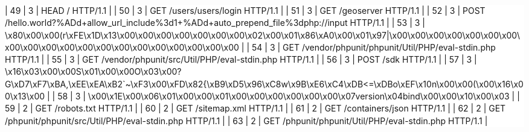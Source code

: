 |  49 |                     3 | HEAD / HTTP/1.1                                                                                                                                                                                                                                                                                                                                            |
|  50 |                     3 | GET /users/users/login HTTP/1.1                                                                                                                                                                                                                                                                                                                            |
|  51 |                     3 | GET /geoserver HTTP/1.1                                                                                                                                                                                                                                                                                                                                    |
|  52 |                     3 | POST /hello.world?%ADd+allow_url_include%3d1+%ADd+auto_prepend_file%3dphp://input HTTP/1.1                                                                                                                                                                                                                                                                 |
|  53 |                     3 | \x80\x00\x00(r\xFE\x1D\x13\x00\x00\x00\x00\x00\x00\x00\x02\x00\x01\x86\xA0\x00\x01\x97|\x00\x00\x00\x00\x00\x00\x00\x00\x00\x00\x00\x00\x00\x00\x00\x00\x00\x00\x00\x00                                                                                                                                                                                    |
|  54 |                     3 | GET /vendor/phpunit/phpunit/Util/PHP/eval-stdin.php HTTP/1.1                                                                                                                                                                                                                                                                                               |
|  55 |                     3 | GET /vendor/phpunit/src/Util/PHP/eval-stdin.php HTTP/1.1                                                                                                                                                                                                                                                                                                   |
|  56 |                     3 | POST /sdk HTTP/1.1                                                                                                                                                                                                                                                                                                                                         |
|  57 |                     3 | \x16\x03\x00\x00S\x01\x00\x00O\x03\x00?G\xD7\xF7\xBA,\xEE\xEA\xB2`~\xF3\x00\xFD\x82{\xB9\xD5\x96\xC8w\x9B\xE6\xC4\xDB<=\xDBo\xEF\x10n\x00\x00(\x00\x16\x00\x13\x00                                                                                                                                                                                         |
|  58 |                     3 | \x00\x1E\x00\x06\x01\x00\x00\x01\x00\x00\x00\x00\x00\x00\x07version\x04bind\x00\x00\x10\x00\x03                                                                                                                                                                                                                                                            |
|  59 |                     2 | GET /robots.txt HTTP/1.1                                                                                                                                                                                                                                                                                                                                   |
|  60 |                     2 | GET /sitemap.xml HTTP/1.1                                                                                                                                                                                                                                                                                                                                  |
|  61 |                     2 | GET /containers/json HTTP/1.1                                                                                                                                                                                                                                                                                                                              |
|  62 |                     2 | GET /phpunit/phpunit/src/Util/PHP/eval-stdin.php HTTP/1.1                                                                                                                                                                                                                                                                                                  |
|  63 |                     2 | GET /phpunit/phpunit/Util/PHP/eval-stdin.php HTTP/1.1                                                                                                                                                                                                                                                                                                      |